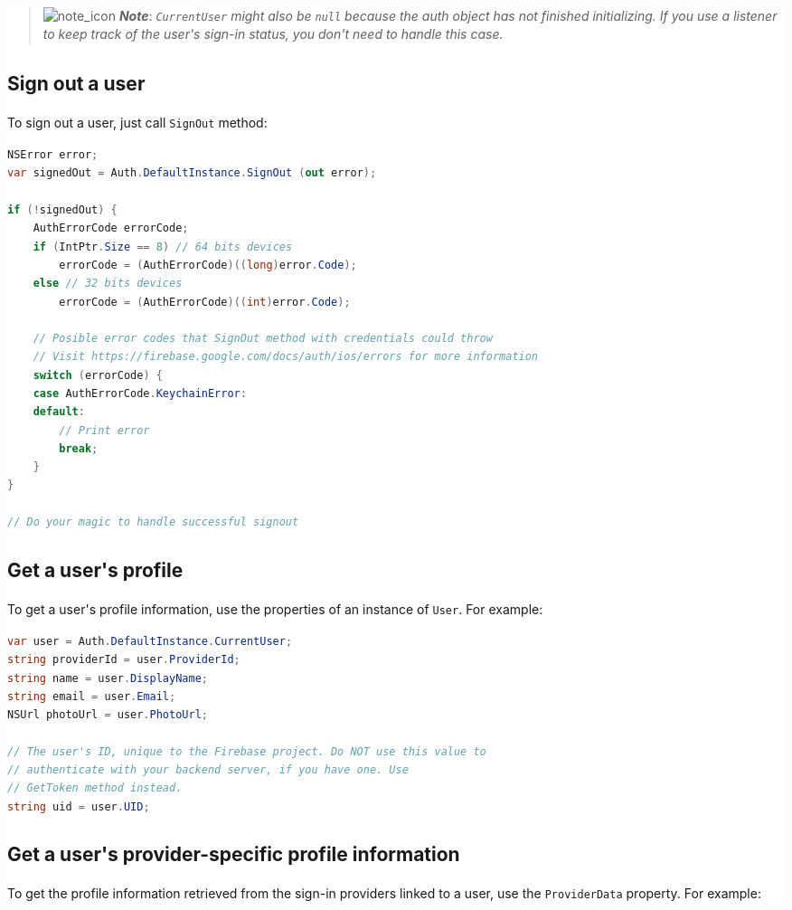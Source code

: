 > ![note_icon] **_Note_**: _`CurrentUser` might also be `null` because the auth object has not finished initializing. If you use a listener to keep track of the user's sign-in status, you don't need to handle this case._

## Sign out a user

To sign out a user, just call `SignOut` method:

```csharp
NSError error;
var signedOut = Auth.DefaultInstance.SignOut (out error);

if (!signedOut) {
	AuthErrorCode errorCode;
	if (IntPtr.Size == 8) // 64 bits devices
		errorCode = (AuthErrorCode)((long)error.Code);
	else // 32 bits devices
		errorCode = (AuthErrorCode)((int)error.Code);
	
	// Posible error codes that SignOut method with credentials could throw
	// Visit https://firebase.google.com/docs/auth/ios/errors for more information
	switch (errorCode) {
	case AuthErrorCode.KeychainError:
	default:
		// Print error
		break;
	}
}

// Do your magic to handle successful signout
```

## Get a user's profile

To get a user's profile information, use the properties of an instance of `User`. For example:

```csharp
var user = Auth.DefaultInstance.CurrentUser;
string providerId = user.ProviderId;
string name = user.DisplayName;
string email = user.Email;
NSUrl photoUrl = user.PhotoUrl;

// The user's ID, unique to the Firebase project. Do NOT use this value to
// authenticate with your backend server, if you have one. Use
// GetToken method instead.
string uid = user.UID;
```

## Get a user's provider-specific profile information

To get the profile information retrieved from the sign-in providers linked to a user, use the `ProviderData` property. For example:


[1]: https://firebase.google.com/console/
[2]: http://support.google.com/firebase/answer/7015592
[3]: https://components.xamarin.com/gettingstarted/googleiossignin
[4]: https://components.xamarin.com/gettingstarted/facebookios
[5]: https://developers.facebook.com/
[6]: https://console.firebase.google.com/u/0/project/_/settings/serviceaccounts/adminsdk
[7]: https://www.nuget.org/packages/xamarin.auth
[8]: https://components.xamarin.com/gettingstarted/xamarin.auth
[9]: https://apps.twitter.com/
[10]: https://github.com/settings/applications/new
[11]: https://github.com/settings/developers
[12]: https://support.google.com/firebase/answer/7000714
[14]: https://firebase.google.com/pricing/
[15]: https://firebase.google.com/docs/cloud-messaging/ios/certs
[16]: https://developer.apple.com/membercenter/index.action
[17]: https://firebase.google.com/docs/auth/admin/create-custom-tokens
[18]: https://components.xamarin.com/view/firebaseiosdynamiclinks
[19]: https://firebase.google.com/docs/auth/custom-email-handler
[20]: https://firebase.google.com/docs/auth/ios/account-linking
[21]: https://github.com/xamarin/GoogleApisForiOSComponents/blob/master/Firebase.DynamicLinks/component/GettingStarted.md
[22]: https://firebase.google.com/docs/auth/admin/custom-claims
[note_icon]: https://cdn3.iconfinder.com/data/icons/UltimateGnome/22x22/apps/gnome-app-install-star.png
[warning_icon]: https://cdn2.iconfinder.com/data/icons/freecns-cumulus/32/519791-101_Warning-20.png
